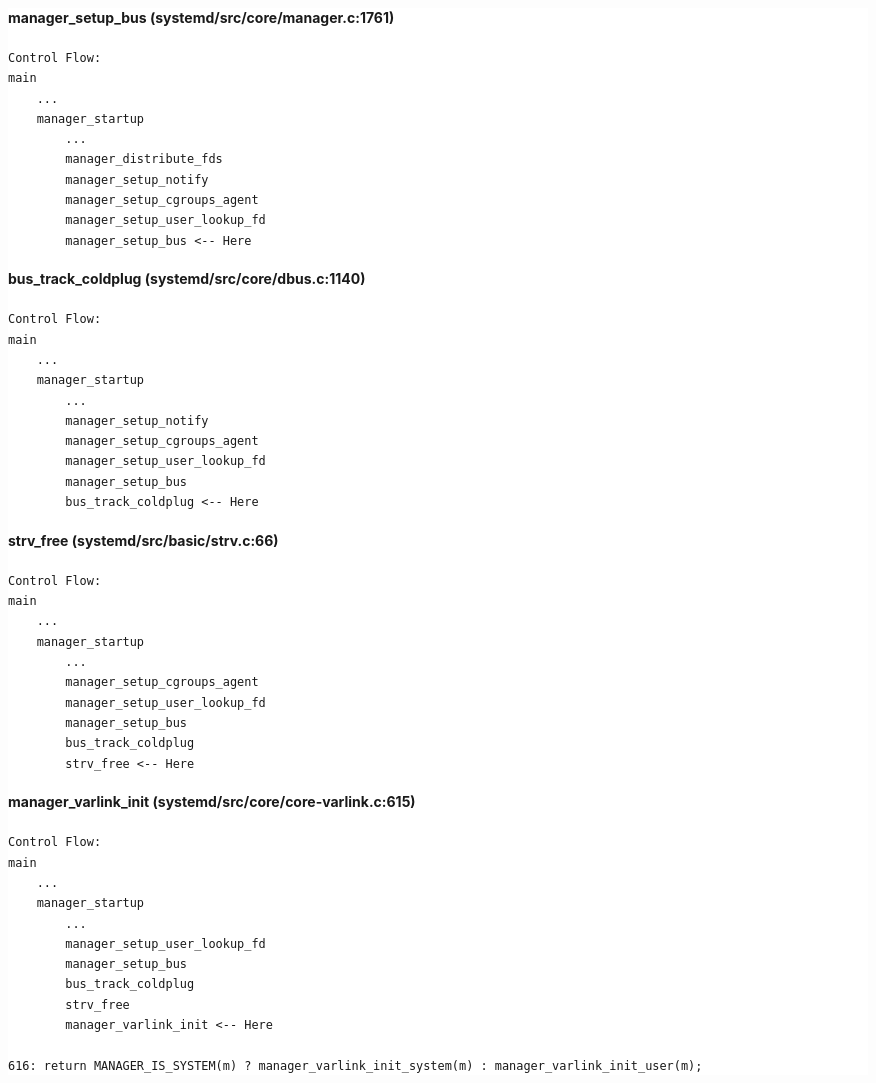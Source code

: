 #### manager\_setup\_bus (systemd/src/core/manager.c:1761)

```txt
Control Flow:
main
    ...
    manager_startup
        ...
        manager_distribute_fds
        manager_setup_notify
        manager_setup_cgroups_agent
        manager_setup_user_lookup_fd
        manager_setup_bus <-- Here
```

#### bus\_track\_coldplug (systemd/src/core/dbus.c:1140)

```txt
Control Flow:
main
    ...
    manager_startup
        ...
        manager_setup_notify
        manager_setup_cgroups_agent
        manager_setup_user_lookup_fd
        manager_setup_bus
        bus_track_coldplug <-- Here
```

#### strv\_free (systemd/src/basic/strv.c:66)

```txt
Control Flow:
main
    ...
    manager_startup
        ...
        manager_setup_cgroups_agent
        manager_setup_user_lookup_fd
        manager_setup_bus
        bus_track_coldplug
        strv_free <-- Here
```

#### manager\_varlink\_init (systemd/src/core/core-varlink.c:615)

```txt
Control Flow:
main
    ...
    manager_startup
        ...
        manager_setup_user_lookup_fd
        manager_setup_bus
        bus_track_coldplug
        strv_free
        manager_varlink_init <-- Here

616: return MANAGER_IS_SYSTEM(m) ? manager_varlink_init_system(m) : manager_varlink_init_user(m);
```
